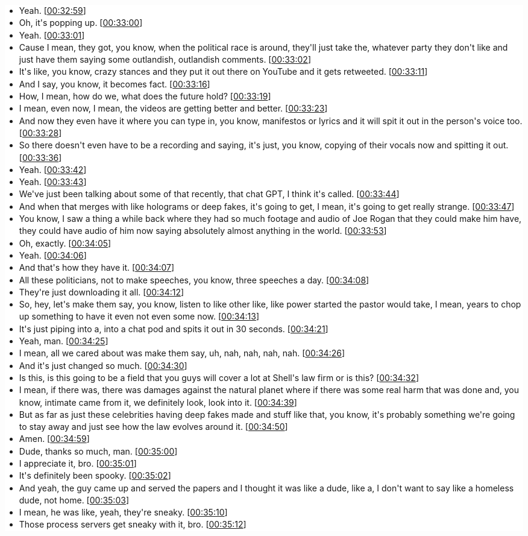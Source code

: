 *  Yeah. [[00:32:59](https://www.youtube.com/watch?v=SVrKFXIXvy0&t=1979.6s)]
*  Oh, it's popping up. [[00:33:00](https://www.youtube.com/watch?v=SVrKFXIXvy0&t=1980.6s)]
*  Yeah. [[00:33:01](https://www.youtube.com/watch?v=SVrKFXIXvy0&t=1981.6s)]
*  Cause I mean, they got, you know, when the political race is around, they'll just take the, whatever party they don't like and just have them saying some outlandish, outlandish comments. [[00:33:02](https://www.youtube.com/watch?v=SVrKFXIXvy0&t=1982.6s)]
*  It's like, you know, crazy stances and they put it out there on YouTube and it gets retweeted. [[00:33:11](https://www.youtube.com/watch?v=SVrKFXIXvy0&t=1991.6s)]
*  And I say, you know, it becomes fact. [[00:33:16](https://www.youtube.com/watch?v=SVrKFXIXvy0&t=1996.6s)]
*  How, I mean, how do we, what does the future hold? [[00:33:19](https://www.youtube.com/watch?v=SVrKFXIXvy0&t=1999.6s)]
*  I mean, even now, I mean, the videos are getting better and better. [[00:33:23](https://www.youtube.com/watch?v=SVrKFXIXvy0&t=2003.6s)]
*  And now they even have it where you can type in, you know, manifestos or lyrics and it will spit it out in the person's voice too. [[00:33:28](https://www.youtube.com/watch?v=SVrKFXIXvy0&t=2008.6s)]
*  So there doesn't even have to be a recording and saying, it's just, you know, copying of their vocals now and spitting it out. [[00:33:36](https://www.youtube.com/watch?v=SVrKFXIXvy0&t=2016.6s)]
*  Yeah. [[00:33:42](https://www.youtube.com/watch?v=SVrKFXIXvy0&t=2022.6s)]
*  Yeah. [[00:33:43](https://www.youtube.com/watch?v=SVrKFXIXvy0&t=2023.6s)]
*  We've just been talking about some of that recently, that chat GPT, I think it's called. [[00:33:44](https://www.youtube.com/watch?v=SVrKFXIXvy0&t=2024.6s)]
*  And when that merges with like holograms or deep fakes, it's going to get, I mean, it's going to get really strange. [[00:33:47](https://www.youtube.com/watch?v=SVrKFXIXvy0&t=2027.6s)]
*  You know, I saw a thing a while back where they had so much footage and audio of Joe Rogan that they could make him have, they could have audio of him now saying absolutely almost anything in the world. [[00:33:53](https://www.youtube.com/watch?v=SVrKFXIXvy0&t=2033.6s)]
*  Oh, exactly. [[00:34:05](https://www.youtube.com/watch?v=SVrKFXIXvy0&t=2045.6s)]
*  Yeah. [[00:34:06](https://www.youtube.com/watch?v=SVrKFXIXvy0&t=2046.6s)]
*  And that's how they have it. [[00:34:07](https://www.youtube.com/watch?v=SVrKFXIXvy0&t=2047.6s)]
*  All these politicians, not to make speeches, you know, three speeches a day. [[00:34:08](https://www.youtube.com/watch?v=SVrKFXIXvy0&t=2048.6s)]
*  They're just downloading it all. [[00:34:12](https://www.youtube.com/watch?v=SVrKFXIXvy0&t=2052.6s)]
*  So, hey, let's make them say, you know, listen to like other like, like power started the pastor would take, I mean, years to chop up something to have it even not even some now. [[00:34:13](https://www.youtube.com/watch?v=SVrKFXIXvy0&t=2053.6s)]
*  It's just piping into a, into a chat pod and spits it out in 30 seconds. [[00:34:21](https://www.youtube.com/watch?v=SVrKFXIXvy0&t=2061.6s)]
*  Yeah, man. [[00:34:25](https://www.youtube.com/watch?v=SVrKFXIXvy0&t=2065.6s)]
*  I mean, all we cared about was make them say, uh, nah, nah, nah, nah. [[00:34:26](https://www.youtube.com/watch?v=SVrKFXIXvy0&t=2066.6s)]
*  And it's just changed so much. [[00:34:30](https://www.youtube.com/watch?v=SVrKFXIXvy0&t=2070.6s)]
*  Is this, is this going to be a field that you guys will cover a lot at Shell's law firm or is this? [[00:34:32](https://www.youtube.com/watch?v=SVrKFXIXvy0&t=2072.6s)]
*  I mean, if there was, there was damages against the natural planet where if there was some real harm that was done and, you know, intimate came from it, we definitely look, look into it. [[00:34:39](https://www.youtube.com/watch?v=SVrKFXIXvy0&t=2079.6s)]
*  But as far as just these celebrities having deep fakes made and stuff like that, you know, it's probably something we're going to stay away and just see how the law evolves around it. [[00:34:50](https://www.youtube.com/watch?v=SVrKFXIXvy0&t=2090.6s)]
*  Amen. [[00:34:59](https://www.youtube.com/watch?v=SVrKFXIXvy0&t=2099.6s)]
*  Dude, thanks so much, man. [[00:35:00](https://www.youtube.com/watch?v=SVrKFXIXvy0&t=2100.6s)]
*  I appreciate it, bro. [[00:35:01](https://www.youtube.com/watch?v=SVrKFXIXvy0&t=2101.6s)]
*  It's definitely been spooky. [[00:35:02](https://www.youtube.com/watch?v=SVrKFXIXvy0&t=2102.6s)]
*  And yeah, the guy came up and served the papers and I thought it was like a dude, like a, I don't want to say like a homeless dude, not home. [[00:35:03](https://www.youtube.com/watch?v=SVrKFXIXvy0&t=2103.6s)]
*  I mean, he was like, yeah, they're sneaky. [[00:35:10](https://www.youtube.com/watch?v=SVrKFXIXvy0&t=2110.6s)]
*  Those process servers get sneaky with it, bro. [[00:35:12](https://www.youtube.com/watch?v=SVrKFXIXvy0&t=2112.6s)]